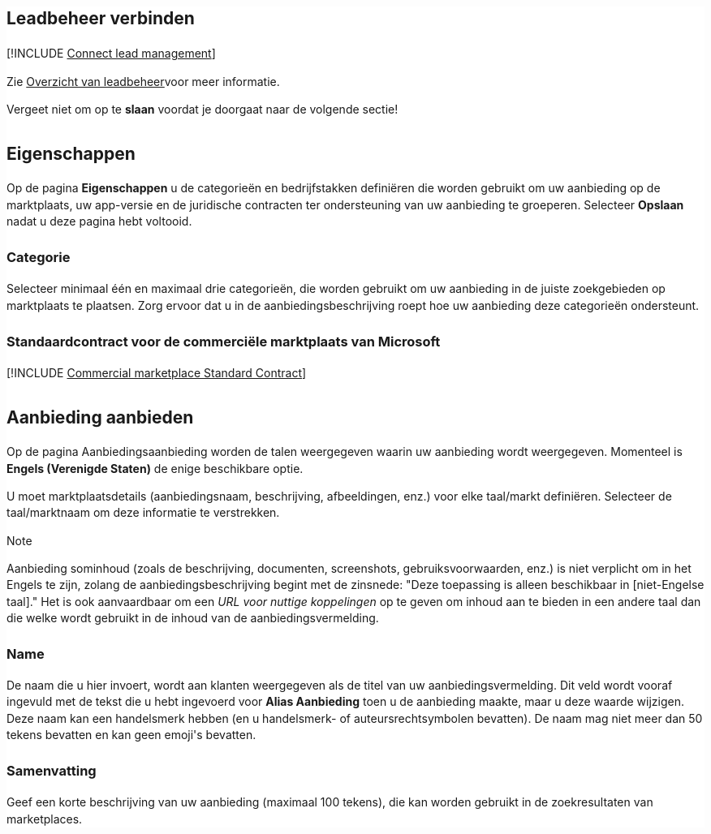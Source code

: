 ## <a name="connect-lead-management"></a>Leadbeheer verbinden

[!INCLUDE [Connect lead management](./includes/connect-lead-management.md)]

Zie [Overzicht van leadbeheer](./commercial-marketplace-get-customer-leads.md)voor meer informatie.

Vergeet niet om op te **slaan** voordat je doorgaat naar de volgende sectie!

## <a name="properties"></a>Eigenschappen

Op de pagina **Eigenschappen** u de categorieën en bedrijfstakken definiëren die worden gebruikt om uw aanbieding op de marktplaats, uw app-versie en de juridische contracten ter ondersteuning van uw aanbieding te groeperen. Selecteer **Opslaan** nadat u deze pagina hebt voltooid.

### <a name="category"></a>Categorie

Selecteer minimaal één en maximaal drie categorieën, die worden gebruikt om uw aanbieding in de juiste zoekgebieden op marktplaats te plaatsen. Zorg ervoor dat u in de aanbiedingsbeschrijving roept hoe uw aanbieding deze categorieën ondersteunt. 

### <a name="standard-contract-for-the-microsoft-commercial-marketplace"></a>Standaardcontract voor de commerciële marktplaats van Microsoft

[!INCLUDE [Commercial marketplace Standard Contract](./includes/marketplace-contract-text.md)]

## <a name="offer-listing"></a>Aanbieding aanbieden

Op de pagina Aanbiedingsaanbieding worden de talen weergegeven waarin uw aanbieding wordt weergegeven. Momenteel is **Engels (Verenigde Staten)** de enige beschikbare optie.

U moet marktplaatsdetails (aanbiedingsnaam, beschrijving, afbeeldingen, enz.) voor elke taal/markt definiëren. Selecteer de taal/marktnaam om deze informatie te verstrekken.

> [!NOTE]
> Aanbieding sominhoud (zoals de beschrijving, documenten, screenshots, gebruiksvoorwaarden, enz.) is niet verplicht om in het Engels te zijn, zolang de aanbiedingsbeschrijving begint met de zinsnede: "Deze toepassing is alleen beschikbaar in [niet-Engelse taal]." Het is ook aanvaardbaar om een *URL voor nuttige koppelingen* op te geven om inhoud aan te bieden in een andere taal dan die welke wordt gebruikt in de inhoud van de aanbiedingsvermelding.

### <a name="name"></a>Name

De naam die u hier invoert, wordt aan klanten weergegeven als de titel van uw aanbiedingsvermelding. Dit veld wordt vooraf ingevuld met de tekst die u hebt ingevoerd voor **Alias Aanbieding** toen u de aanbieding maakte, maar u deze waarde wijzigen. Deze naam kan een handelsmerk hebben (en u handelsmerk- of auteursrechtsymbolen bevatten). De naam mag niet meer dan 50 tekens bevatten en kan geen emoji's bevatten.

### <a name="summary"></a>Samenvatting

Geef een korte beschrijving van uw aanbieding (maximaal 100 tekens), die kan worden gebruikt in de zoekresultaten van marketplaces.
